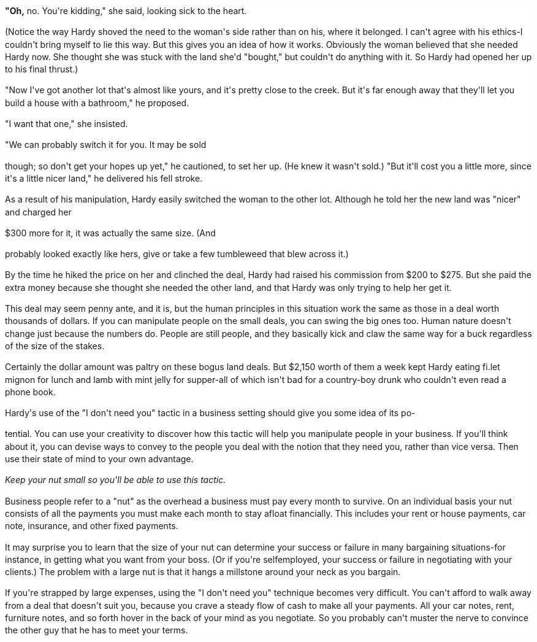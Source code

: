 **"Oh,** no. You're kidding," she said, looking sick to the heart.

(Notice the way Hardy shoved the need to the woman's side rather than on his, where it belonged. I can't agree with his ethics-I couldn't bring myself to lie this way. But this gives you an idea of how it works. Obviously the woman believed that she needed Hardy now. She thought she was stuck with the land she'd "bought," but couldn't do anything with it. So Hardy had opened her up to his final thrust.)

"Now I've got another lot that's almost like yours, and it's pretty close to the creek. But it's far enough away that they'll let you build a house with a bathroom," he proposed.

"I want that one," she insisted.

"We can probably switch it for you. It may be sold

 though; so don't get your hopes up yet," he cautioned, to set her up. (He knew it wasn't sold.) "But it'll cost you a little more, since it's a little nicer land," he delivered his fell stroke.

As a result of his manipulation, Hardy easily switched the woman to the other lot. Although he told her the new land was "nicer" and charged her

$300 more for it, it was actually the same size. (And

probably looked exactly like hers, give or take a few tumbleweed that blew across it.)

By the time he hiked the price on her and clinched the deal, Hardy had raised his commission from $200 to $275. But she paid the extra money because she thought she needed the other land, and that Hardy was only trying to help her get it.

This deal may seem penny ante, and it is, but the human principles in this situation work the same as those in a deal worth thousands of dollars. If you can manipulate people on the small deals, you can swing the big ones too. Human nature doesn't change just because the numbers do. People are still people, and they basically kick and claw the same way for a buck regardless of the size of the stakes.

Certainly the dollar amount was paltry on these bogus land deals. But $2,150 worth of them a week kept Hardy eating fi.let mignon for lunch and lamb with mint jelly for supper-all of which isn't bad for a country-boy drunk who couldn't even read a phone book.

Hardy's use of the "I don't need you" tactic in a business setting should give you some idea of its po-

 tential. You can use your creativity to discover how this tactic will help you manipulate people in your business. If you'll think about it, you can devise ways to convey to the people you deal with the notion that they need you, rather than vice versa. Then use their state of mind to your own advantage.

*Keep your nut small so you'll be able to use this tactic.*

Business people refer to a "nut" as the overhead a business must pay every month to survive. On an individual basis your nut consists of all the payments you must make each month to stay afloat financially. This includes your rent or house payments, car note, insurance, and other fixed payments.

It may surprise you to learn that the size of your nut can determine your success or failure in many bargaining situations-for instance, in getting what you want from your boss. (Or if you're selfemployed, your success or failure in negotiating with your clients.) The problem with a large nut is that it hangs a millstone around your neck as you bargain.

If you're strapped by large expenses, using the "I don't need you" technique becomes very difficult. You can't afford to walk away from a deal that doesn't suit you, because you crave a steady flow of cash to make all your payments. All your car notes, rent, furniture notes, and so forth hover in the back of your mind as you negotiate. So you probably can't muster the nerve to convince the other guy that he has to meet your terms.
